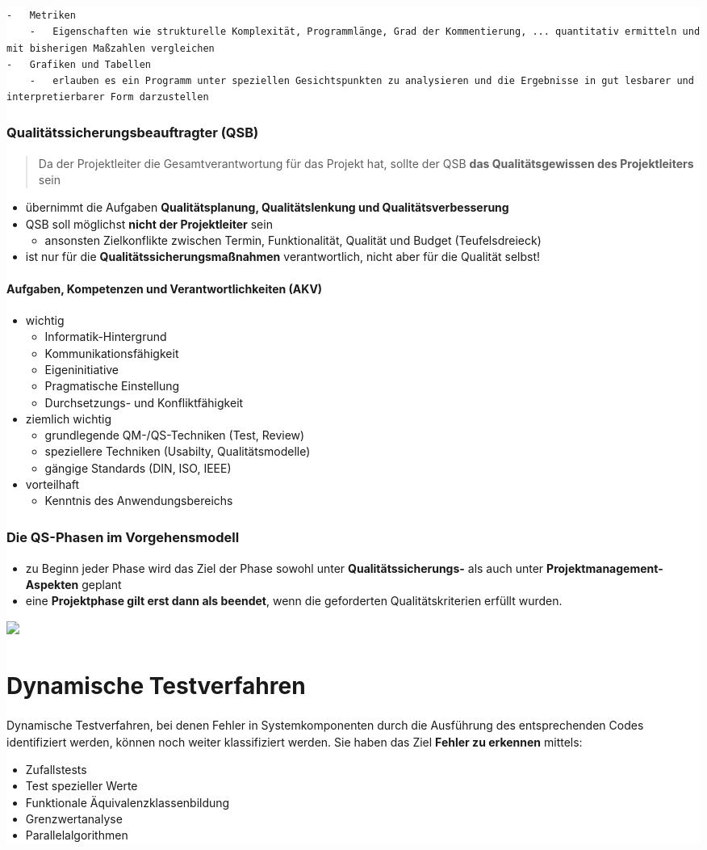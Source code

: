 	-	Metriken
		-	Eigenschaften wie strukturelle Komplexität, Programmlänge, Grad der Kommentierung, ... quantitativ ermitteln und mit bisherigen Maßzahlen vergleichen
	-	Grafiken und Tabellen
		-	erlauben es ein Programm unter speziellen Gesichtspunkten zu analysieren und die Ergebnisse in gut lesbarer und interpretierbarer Form darzustellen

### Qualitätssicherungsbeauftragter (QSB)

> Da der Projektleiter die Gesamtverantwortung für das Projekt hat, sollte der QSB **das Qualitätsgewissen des Projektleiters** sein

-	übernimmt die Aufgaben **Qualitätsplanung, Qualitätslenkung und Qualitätsverbesserung**
-	QSB soll möglichst **nicht der Projektleiter** sein
	-	ansonsten Zielkonflikte zwischen Termin, Funktionalität, Qualität und Budget (Teufelsdreieck)
-	ist nur für die **Qualitätssicherungsmaßnahmen** verantwortlich, nicht aber für die Qualität selbst!

#### Aufgaben, Kompetenzen und Verantwortlichkeiten (AKV)

-	wichtig
	-	Informatik-Hintergrund
	-	Kommunikationsfähigkeit
	-	Eigeninitiative
	-	Pragmatische Einstellung
	-	Durchsetzungs- und Konfliktfähigkeit
-	ziemlich wichtig
	-	grundlegende QM-/QS-Techniken (Test, Review)
	-	speziellere Techniken (Usabilty, Qualitätsmodelle)
	-	gängige Standards (DIN, ISO, IEEE)
-	vorteilhaft
	-	Kenntnis des Anwendungsbereichs

### Die QS-Phasen im Vorgehensmodell

-	zu Beginn jeder Phase wird das Ziel der Phase sowohl unter **Qualitätssicherungs-** als auch unter **Projektmanagement-Aspekten** geplant
-	eine **Projektphase gilt erst dann als beendet**, wenn die geforderten Qualitätskriterien erfüllt wurden.

![](img/qs_phasen1.jpg)

Dynamische Testverfahren
========================

Dynamische Testverfahren, bei denen Fehler in Systemkomponenten durch die Ausführung des entsprechenden Codes identifiziert werden, können noch weiter klassifiziert werden. Sie haben das Ziel **Fehler zu erkennen** mittels:

-	Zufallstests
-	Test spezieller Werte
-	Funktionale Äquivalenzklassenbildung
-	Grenzwertanalyse
-	Parallelalgorithmen
